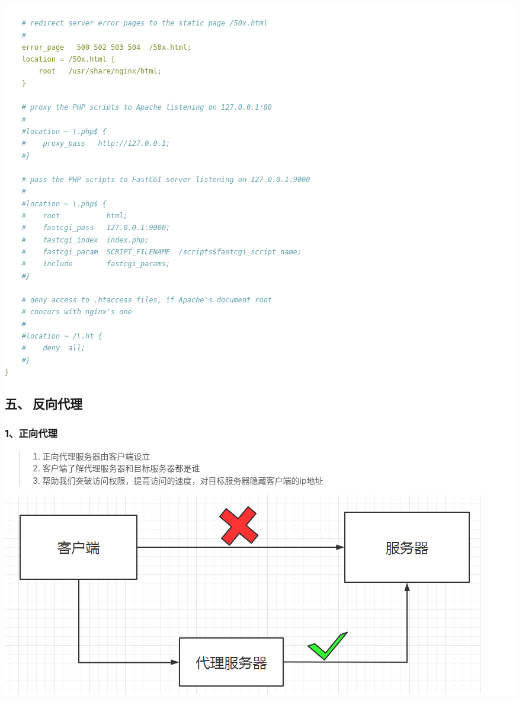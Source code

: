 ```yml

    # redirect server error pages to the static page /50x.html
    #
    error_page   500 502 503 504  /50x.html;
    location = /50x.html {
        root   /usr/share/nginx/html;
    }

    # proxy the PHP scripts to Apache listening on 127.0.0.1:80
    #
    #location ~ \.php$ {
    #    proxy_pass   http://127.0.0.1;
    #}

    # pass the PHP scripts to FastCGI server listening on 127.0.0.1:9000
    #
    #location ~ \.php$ {
    #    root           html;
    #    fastcgi_pass   127.0.0.1:9000;
    #    fastcgi_index  index.php;
    #    fastcgi_param  SCRIPT_FILENAME  /scripts$fastcgi_script_name;
    #    include        fastcgi_params;
    #}

    # deny access to .htaccess files, if Apache's document root
    # concurs with nginx's one
    #
    #location ~ /\.ht {
    #    deny  all;
    #}
}
```

## 五、 反向代理

### 1、正向代理

> 1. 正向代理服务器由客户端设立
> 2. 客户端了解代理服务器和目标服务器都是谁
> 3. 帮助我们突破访问权限，提高访问的速度，对目标服务器隐藏客户端的ip地址

![image-20201224144926781](image-20201224144926781.png)
